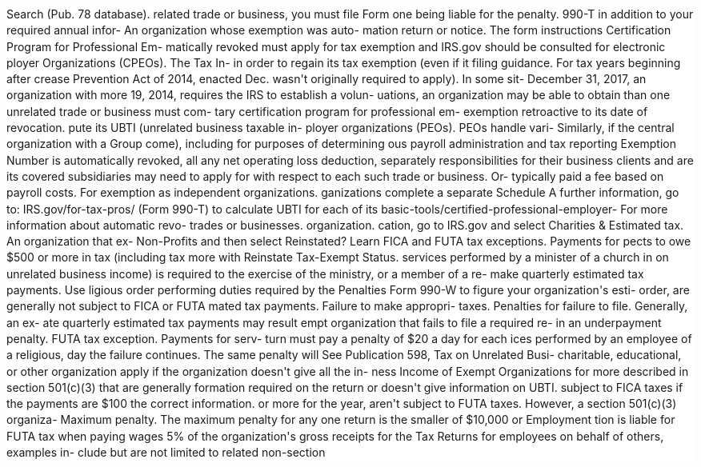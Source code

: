 Search (Pub. 78 database).                             related trade or business, you must file Form           one being liable for the penalty.
                                                       990-T in addition to your required annual infor-
    An organization whose exemption was auto-          mation return or notice. The form instructions          Certification Program for Professional Em-
matically revoked must apply for tax exemption         and IRS.gov should be consulted for electronic          ployer Organizations (CPEOs). The Tax In-
in order to regain its tax exemption (even if it       filing guidance. For tax years beginning after          crease Prevention Act of 2014, enacted Dec.
wasn't originally required to apply). In some sit-     December 31, 2017, an organization with more            19, 2014, requires the IRS to establish a volun-
uations, an organization may be able to obtain         than one unrelated trade or business must com-          tary certification program for professional em-
exemption retroactive to its date of revocation.       pute its UBTI (unrelated business taxable in-           ployer organizations (PEOs). PEOs handle vari-
Similarly, if the central organization with a Group    come), including for purposes of determining            ous payroll administration and tax reporting
Exemption Number is automatically revoked, all         any net operating loss deduction, separately            responsibilities for their business clients and are
its covered subsidiaries may need to apply for         with respect to each such trade or business. Or-        typically paid a fee based on payroll costs. For
exemption as independent organizations.                ganizations complete a separate Schedule A              further information, go to: IRS.gov/for-tax-pros/
                                                       (Form 990-T) to calculate UBTI for each of its          basic-tools/certified-professional-employer-
    For more information about automatic revo-         trades or businesses.                                   organization.
cation, go to IRS.gov and select Charities &               Estimated tax. An organization that ex-
Non-Profits and then select Reinstated? Learn                                                                  FICA and FUTA tax exceptions. Payments for
                                                       pects to owe $500 or more in tax (including tax
more with Reinstate Tax-Exempt Status.                                                                         services performed by a minister of a church in
                                                       on unrelated business income) is required to
                                                                                                               the exercise of the ministry, or a member of a re-
                                                       make quarterly estimated tax payments. Use
                                                                                                               ligious order performing duties required by the
Penalties                                              Form 990-W to figure your organization's esti-
                                                                                                               order, are generally not subject to FICA or FUTA
                                                       mated tax payments. Failure to make appropri-
                                                                                                               taxes.
Penalties for failure to file. Generally, an ex-       ate quarterly estimated tax payments may result
empt organization that fails to file a required re-    in an underpayment penalty.                                 FUTA tax exception. Payments for serv-
turn must pay a penalty of $20 a day for each                                                                  ices performed by an employee of a religious,
day the failure continues. The same penalty will           See Publication 598, Tax on Unrelated Busi-         charitable, educational, or other organization
apply if the organization doesn't give all the in-     ness Income of Exempt Organizations for more            described in section 501(c)(3) that are generally
formation required on the return or doesn't give       information on UBTI.                                    subject to FICA taxes if the payments are $100
the correct information.                                                                                       or more for the year, aren't subject to FUTA
                                                                                                               taxes. However, a section 501(c)(3) organiza-
    Maximum penalty. The maximum penalty
for any one return is the smaller of $10,000 or
                                                       Employment                                              tion is liable for FUTA tax when paying wages
5% of the organization's gross receipts for the        Tax Returns                                             for employees on behalf of others, examples in-
                                                                                                               clude but are not limited to related non-section